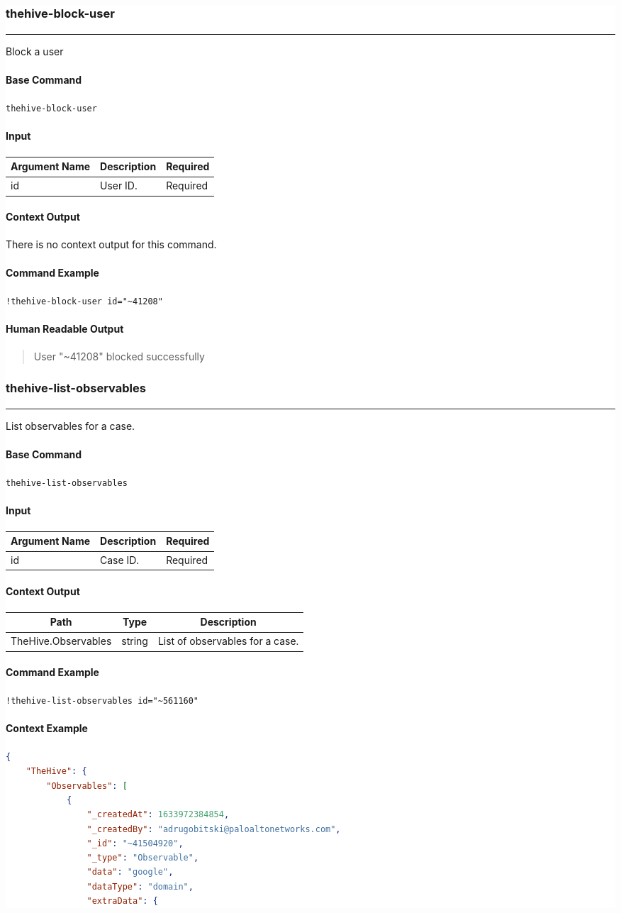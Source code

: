 
### thehive-block-user
***
Block a user


#### Base Command

`thehive-block-user`
#### Input

| **Argument Name** | **Description** | **Required** |
| --- | --- | --- |
| id | User ID. | Required | 


#### Context Output

There is no context output for this command.

#### Command Example
```!thehive-block-user id="~41208"```

#### Human Readable Output

>User "~41208" blocked successfully

### thehive-list-observables
***
List observables for a case.


#### Base Command

`thehive-list-observables`
#### Input

| **Argument Name** | **Description** | **Required** |
| --- | --- | --- |
| id | Case ID. | Required | 


#### Context Output

| **Path** | **Type** | **Description** |
| --- | --- | --- |
| TheHive.Observables | string | List of observables for a case. | 


#### Command Example
```!thehive-list-observables id="~561160"```

#### Context Example
```json
{
    "TheHive": {
        "Observables": [
            {
                "_createdAt": 1633972384854,
                "_createdBy": "adrugobitski@paloaltonetworks.com",
                "_id": "~41504920",
                "_type": "Observable",
                "data": "google",
                "dataType": "domain",
                "extraData": {
```
